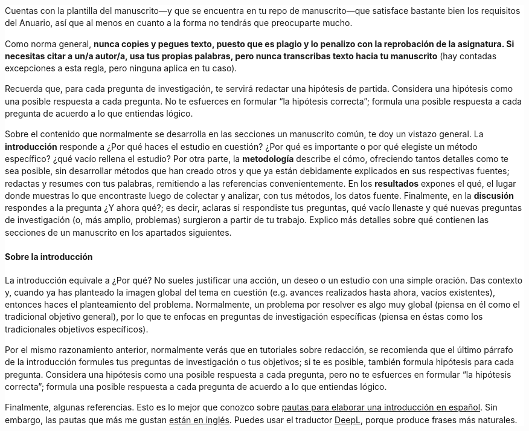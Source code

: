 Cuentas con la plantilla del manuscrito—y que se encuentra en tu repo de
manuscrito—que satisface bastante bien los requisitos del Anuario, así
que al menos en cuanto a la forma no tendrás que preocuparte mucho.

Como norma general, **nunca copies y pegues texto, puesto que es plagio
y lo penalizo con la reprobación de la asignatura. Si necesitas citar a
un/a autor/a, usa tus propias palabras, pero nunca transcribas texto
hacia tu manuscrito** (hay contadas excepciones a esta regla, pero
ninguna aplica en tu caso).

Recuerda que, para cada pregunta de investigación, te servirá redactar
una hipótesis de partida. Considera una hipótesis como una posible
respuesta a cada pregunta. No te esfuerces en formular “la hipótesis
correcta”; formula una posible respuesta a cada pregunta de acuerdo a lo
que entiendas lógico.

Sobre el contenido que normalmente se desarrolla en las secciones un
manuscrito común, te doy un vistazo general. La **introducción**
responde a ¿Por qué haces el estudio en cuestión? ¿Por qué es importante
o por qué elegiste un método específico? ¿qué vacío rellena el estudio?
Por otra parte, la **metodología** describe el cómo, ofreciendo tantos
detalles como te sea posible, sin desarrollar métodos que han creado
otros y que ya están debidamente explicados en sus respectivas fuentes;
redactas y resumes con tus palabras, remitiendo a las referencias
convenientemente. En los **resultados** expones el qué, el lugar donde
muestras lo que encontraste luego de colectar y analizar, con tus
métodos, los datos fuente. Finalmente, en la **discusión** respondes a
la pregunta ¿Y ahora qué?; es decir, aclaras si respondiste tus
preguntas, qué vacío llenaste y qué nuevas preguntas de investigación
(o, más amplio, problemas) surgieron a partir de tu trabajo. Explico más
detalles sobre qué contienen las secciones de un manuscrito en los
apartados siguientes.

#### Sobre la introducción

La introducción equivale a ¿Por qué? No sueles justificar una acción, un
deseo o un estudio con una simple oración. Das contexto y, cuando ya has
planteado la imagen global del tema en cuestión (e.g. avances realizados
hasta ahora, vacíos existentes), entonces haces el planteamiento del
problema. Normalmente, un problema por resolver es algo muy global
(piensa en él como el tradicional objetivo general), por lo que te
enfocas en preguntas de investigación específicas (piensa en éstas como
los tradicionales objetivos específicos).

Por el mismo razonamiento anterior, normalmente verás que en tutoriales
sobre redacción, se recomienda que el último párrafo de la introducción
formules tus preguntas de investigación o tus objetivos; si te es
posible, también formula hipótesis para cada pregunta. Considera una
hipótesis como una posible respuesta a cada pregunta, pero no te
esfuerces en formular “la hipótesis correcta”; formula una posible
respuesta a cada pregunta de acuerdo a lo que entiendas lógico.

Finalmente, algunas referencias. Esto es lo mejor que conozco sobre
[pautas para elaborar una introducción en
español](http://www.scielo.org.co/scielo.php?script=sci_arttext&pid=S0120-53072008000100001).
Sin embargo, las pautas que más me gustan [están en
inglés](https://www.editage.com/insights/4-step-approach-to-writing-the-introduction-section-of-a-research-paper).
Puedes usar el traductor [DeepL](https://www.deepl.com/translator),
porque produce frases más naturales.
